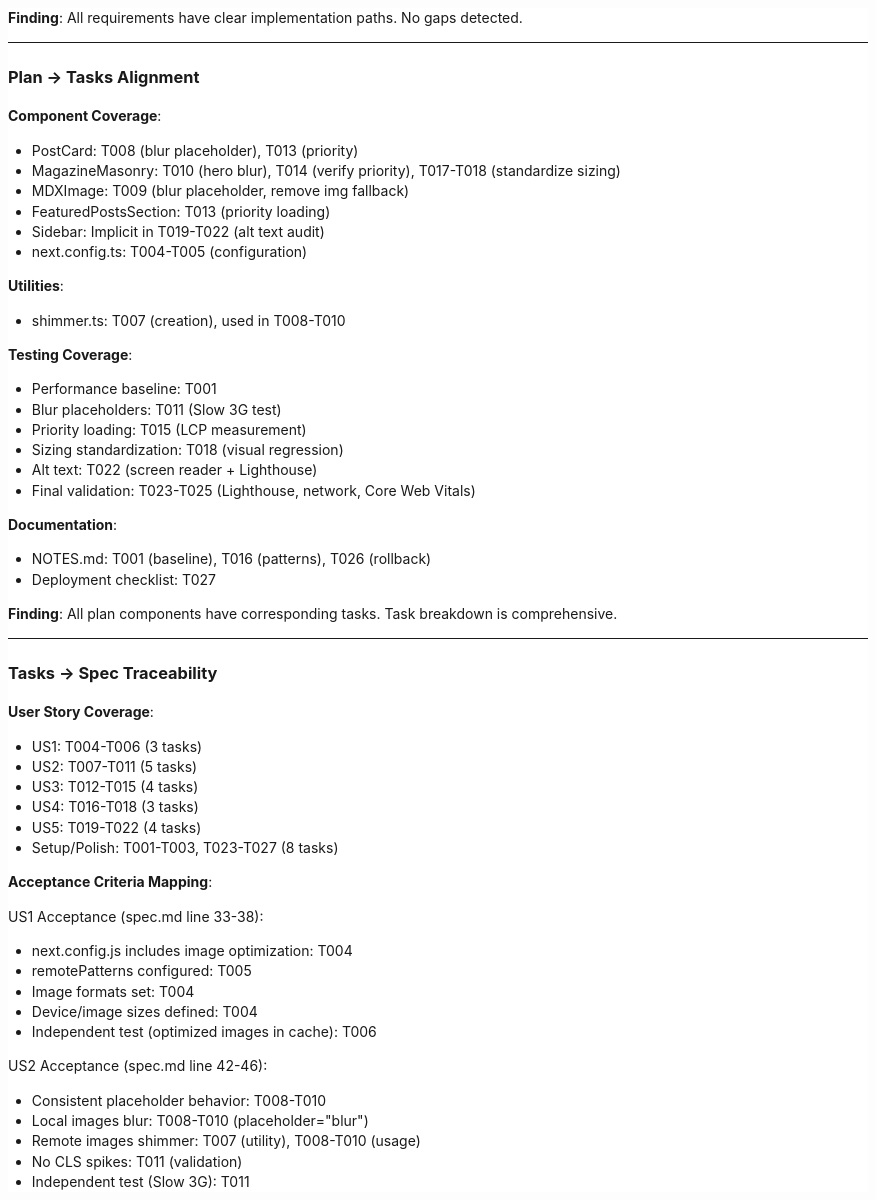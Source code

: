 **Finding**: All requirements have clear implementation paths. No gaps detected.

---

### Plan → Tasks Alignment

**Component Coverage**:
- PostCard: T008 (blur placeholder), T013 (priority)
- MagazineMasonry: T010 (hero blur), T014 (verify priority), T017-T018 (standardize sizing)
- MDXImage: T009 (blur placeholder, remove img fallback)
- FeaturedPostsSection: T013 (priority loading)
- Sidebar: Implicit in T019-T022 (alt text audit)
- next.config.ts: T004-T005 (configuration)

**Utilities**:
- shimmer.ts: T007 (creation), used in T008-T010

**Testing Coverage**:
- Performance baseline: T001
- Blur placeholders: T011 (Slow 3G test)
- Priority loading: T015 (LCP measurement)
- Sizing standardization: T018 (visual regression)
- Alt text: T022 (screen reader + Lighthouse)
- Final validation: T023-T025 (Lighthouse, network, Core Web Vitals)

**Documentation**:
- NOTES.md: T001 (baseline), T016 (patterns), T026 (rollback)
- Deployment checklist: T027

**Finding**: All plan components have corresponding tasks. Task breakdown is comprehensive.

---

### Tasks → Spec Traceability

**User Story Coverage**:
- US1: T004-T006 (3 tasks)
- US2: T007-T011 (5 tasks)
- US3: T012-T015 (4 tasks)
- US4: T016-T018 (3 tasks)
- US5: T019-T022 (4 tasks)
- Setup/Polish: T001-T003, T023-T027 (8 tasks)

**Acceptance Criteria Mapping**:

US1 Acceptance (spec.md line 33-38):
- next.config.js includes image optimization: T004
- remotePatterns configured: T005
- Image formats set: T004
- Device/image sizes defined: T004
- Independent test (optimized images in cache): T006

US2 Acceptance (spec.md line 42-46):
- Consistent placeholder behavior: T008-T010
- Local images blur: T008-T010 (placeholder="blur")
- Remote images shimmer: T007 (utility), T008-T010 (usage)
- No CLS spikes: T011 (validation)
- Independent test (Slow 3G): T011
